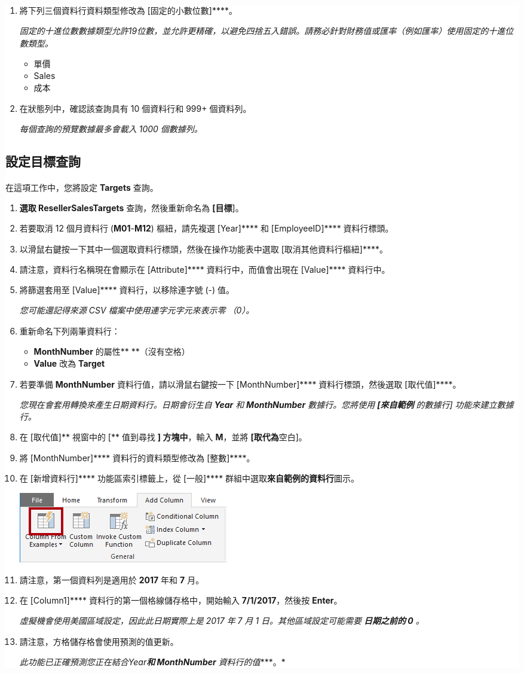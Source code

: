 1. 將下列三個資料行資料類型修改為 [固定的小數位數]****。

    *固定的十進位數數據類型允許19位數，並允許更精確，以避免四捨五入錯誤。請務必針對財務值或匯率（例如匯率）使用固定的十進位數類型。*

    - 單價
    - Sales
    - 成本

1. 在狀態列中，確認該查詢具有 10 個資料行和 999+ 個資料列。

    *每個查詢的預覽數據最多會載入 1000 個數據列。*

## **設定目標查詢**

在這項工作中，您將設定 **Targets** 查詢。

1. **選取 ResellerSalesTargets** 查詢，然後重新命名為 **[目標**]。

1. 若要取消 12 個月資料行 (**M01**-**M12**) 樞紐，請先複選 [Year]**** 和 [EmployeeID]**** 資料行標頭。

1. 以滑鼠右鍵按一下其中一個選取資料行標頭，然後在操作功能表中選取 [取消其他資料行樞紐]****。

1. 請注意，資料行名稱現在會顯示在 [Attribute]**** 資料行中，而值會出現在 [Value]**** 資料行中。

1. 將篩選套用至 [Value]**** 資料行，以移除連字號 (-) 值。

    *您可能還記得來源 CSV 檔案中使用連字元字元來表示零 （0）。*

1. 重新命名下列兩筆資料行：

    - **MonthNumber** 的屬性** **（沒有空格）
    - **Value** 改為 **Target**

1. 若要準備 **MonthNumber** 資料行值，請以滑鼠右鍵按一下 [MonthNumber]**** 資料行標頭，然後選取 [取代值]****。

    *您現在會套用轉換來產生日期資料行。日期會衍生自 **Year** 和 **MonthNumber** 數據行。您將使用 **[來自範例** 的數據行] 功能來建立數據行。*

1. 在 [取代值]** 視窗中的 [** 值到尋找 **] 方塊中**，輸入 **M**，並將 **[取代為**空白]。

1. 將 [MonthNumber]**** 資料行的資料類型修改為 [整數]****。

1. 在 [新增資料行]**** 功能區索引標籤上，從 [一般]**** 群組中選取**來自範例的資料行**圖示。

    ![圖片 5675](Linked_image_Files/02-load-data-with-power-query-in-power-bi-desktop_image59.png)

1. 請注意，第一個資料列是適用於 **2017** 年和 **7** 月。

1. 在 [Column1]**** 資料行的第一個格線儲存格中，開始輸入 **7/1/2017**，然後按 **Enter**。

    *虛擬機會使用美國區域設定，因此此日期實際上是 2017 年 7 月 1 日。其他區域設定可能需要 **日期之前的 0** 。*

1. 請注意，方格儲存格會使用預測的值更新。

    *此功能已正確預測您正在結合Year**和 MonthNumber** 資料行的值****。*
